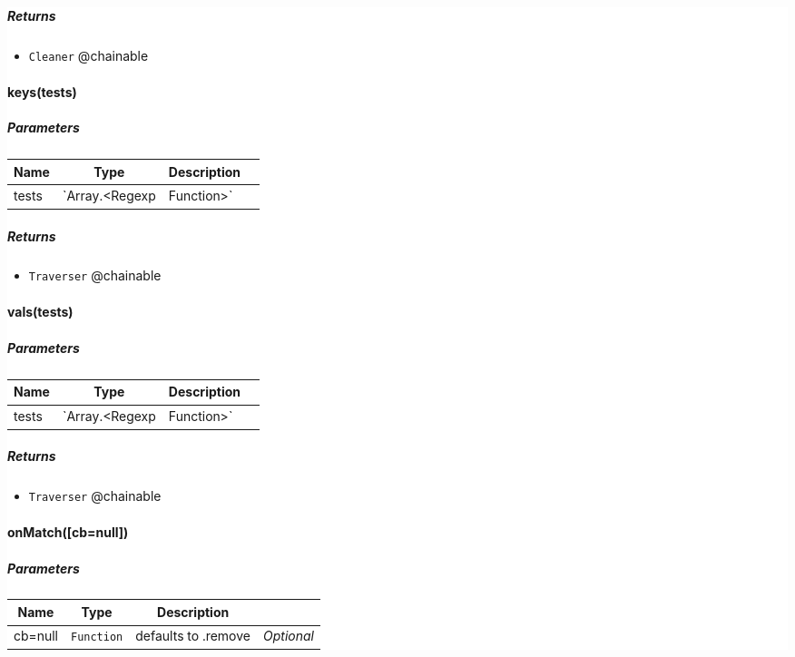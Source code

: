 


##### Returns


- `Cleaner`  @chainable



#### keys(tests) 






##### Parameters

| Name | Type | Description |  |
| ---- | ---- | ----------- | -------- |
| tests | `Array.&lt;Regexp|Function&gt;`  |  | &nbsp; |




##### Returns


- `Traverser`  @chainable



#### vals(tests) 






##### Parameters

| Name | Type | Description |  |
| ---- | ---- | ----------- | -------- |
| tests | `Array.&lt;Regexp|Function&gt;`  |  | &nbsp; |




##### Returns


- `Traverser`  @chainable



#### onMatch([cb&#x3D;null]) 






##### Parameters

| Name | Type | Description |  |
| ---- | ---- | ----------- | -------- |
| cb&#x3D;null | `Function`  | defaults to .remove | *Optional* |
